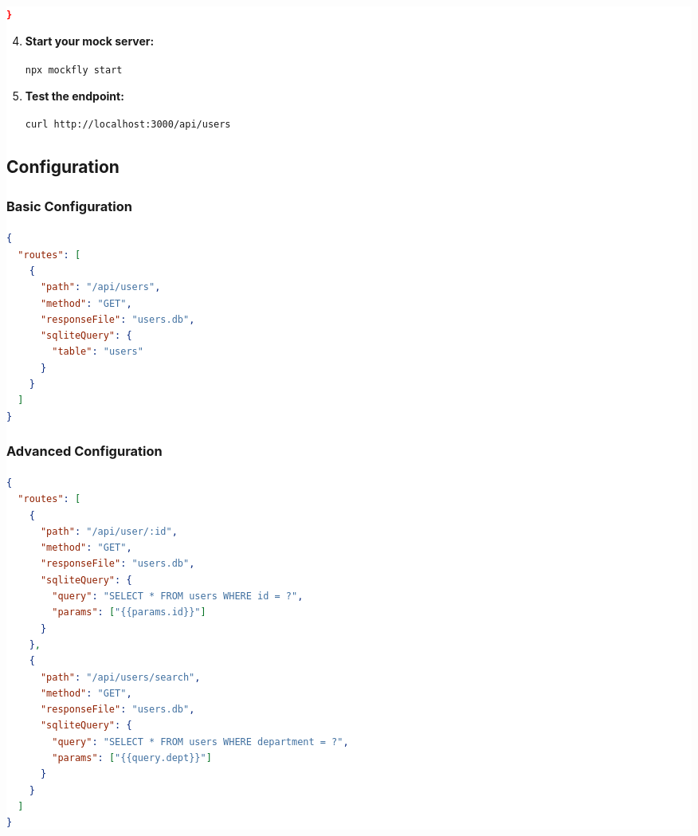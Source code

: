    ```json
   }
   ```

4. **Start your mock server:**
   ```bash
   npx mockfly start
   ```

5. **Test the endpoint:**
   ```bash
   curl http://localhost:3000/api/users
   ```

## Configuration

### Basic Configuration

```json
{
  "routes": [
    {
      "path": "/api/users",
      "method": "GET",
      "responseFile": "users.db",
      "sqliteQuery": {
        "table": "users"
      }
    }
  ]
}
```

### Advanced Configuration

```json
{
  "routes": [
    {
      "path": "/api/user/:id",
      "method": "GET",
      "responseFile": "users.db",
      "sqliteQuery": {
        "query": "SELECT * FROM users WHERE id = ?",
        "params": ["{{params.id}}"]
      }
    },
    {
      "path": "/api/users/search",
      "method": "GET",
      "responseFile": "users.db",
      "sqliteQuery": {
        "query": "SELECT * FROM users WHERE department = ?",
        "params": ["{{query.dept}}"]
      }
    }
  ]
}
```
